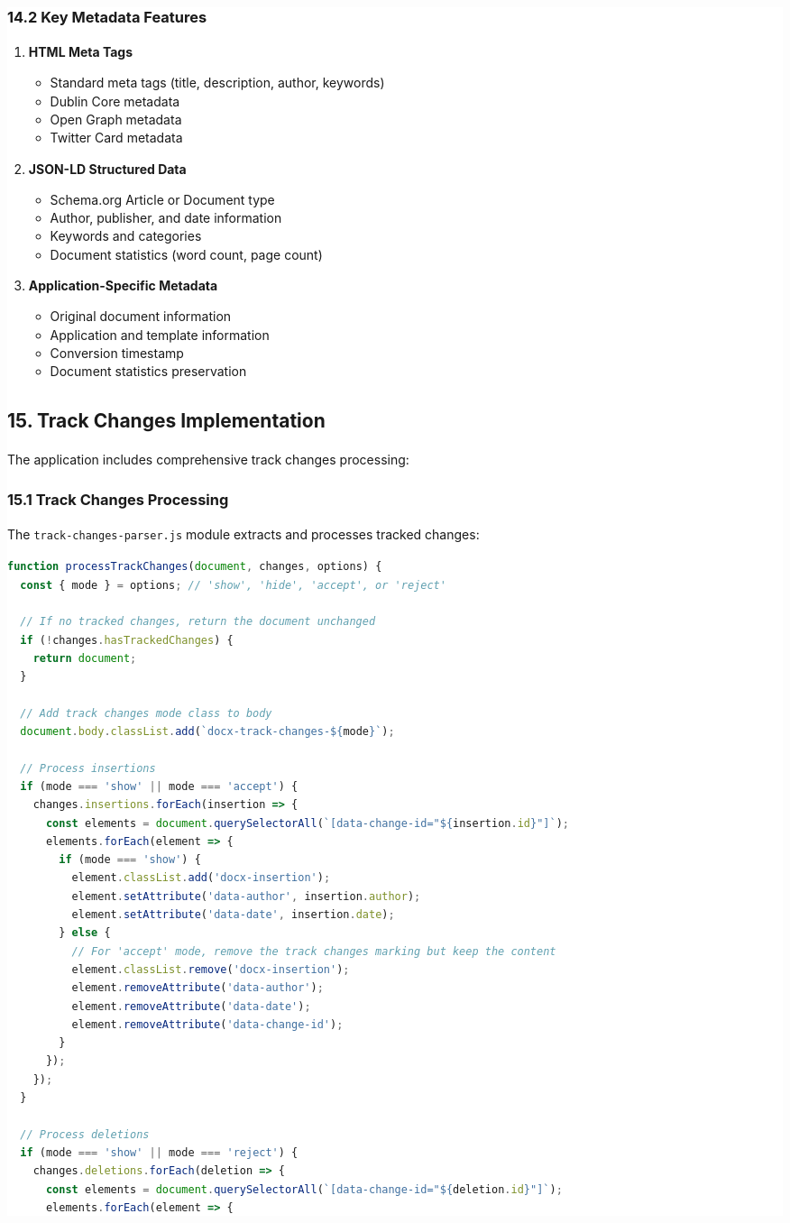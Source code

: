 ### 14.2 Key Metadata Features

1. **HTML Meta Tags**
   - Standard meta tags (title, description, author, keywords)
   - Dublin Core metadata
   - Open Graph metadata
   - Twitter Card metadata

2. **JSON-LD Structured Data**
   - Schema.org Article or Document type
   - Author, publisher, and date information
   - Keywords and categories
   - Document statistics (word count, page count)

3. **Application-Specific Metadata**
   - Original document information
   - Application and template information
   - Conversion timestamp
   - Document statistics preservation

## 15. Track Changes Implementation

The application includes comprehensive track changes processing:

### 15.1 Track Changes Processing

The `track-changes-parser.js` module extracts and processes tracked changes:

```javascript
function processTrackChanges(document, changes, options) {
  const { mode } = options; // 'show', 'hide', 'accept', or 'reject'
  
  // If no tracked changes, return the document unchanged
  if (!changes.hasTrackedChanges) {
    return document;
  }
  
  // Add track changes mode class to body
  document.body.classList.add(`docx-track-changes-${mode}`);
  
  // Process insertions
  if (mode === 'show' || mode === 'accept') {
    changes.insertions.forEach(insertion => {
      const elements = document.querySelectorAll(`[data-change-id="${insertion.id}"]`);
      elements.forEach(element => {
        if (mode === 'show') {
          element.classList.add('docx-insertion');
          element.setAttribute('data-author', insertion.author);
          element.setAttribute('data-date', insertion.date);
        } else {
          // For 'accept' mode, remove the track changes marking but keep the content
          element.classList.remove('docx-insertion');
          element.removeAttribute('data-author');
          element.removeAttribute('data-date');
          element.removeAttribute('data-change-id');
        }
      });
    });
  }
  
  // Process deletions
  if (mode === 'show' || mode === 'reject') {
    changes.deletions.forEach(deletion => {
      const elements = document.querySelectorAll(`[data-change-id="${deletion.id}"]`);
      elements.forEach(element => {
```